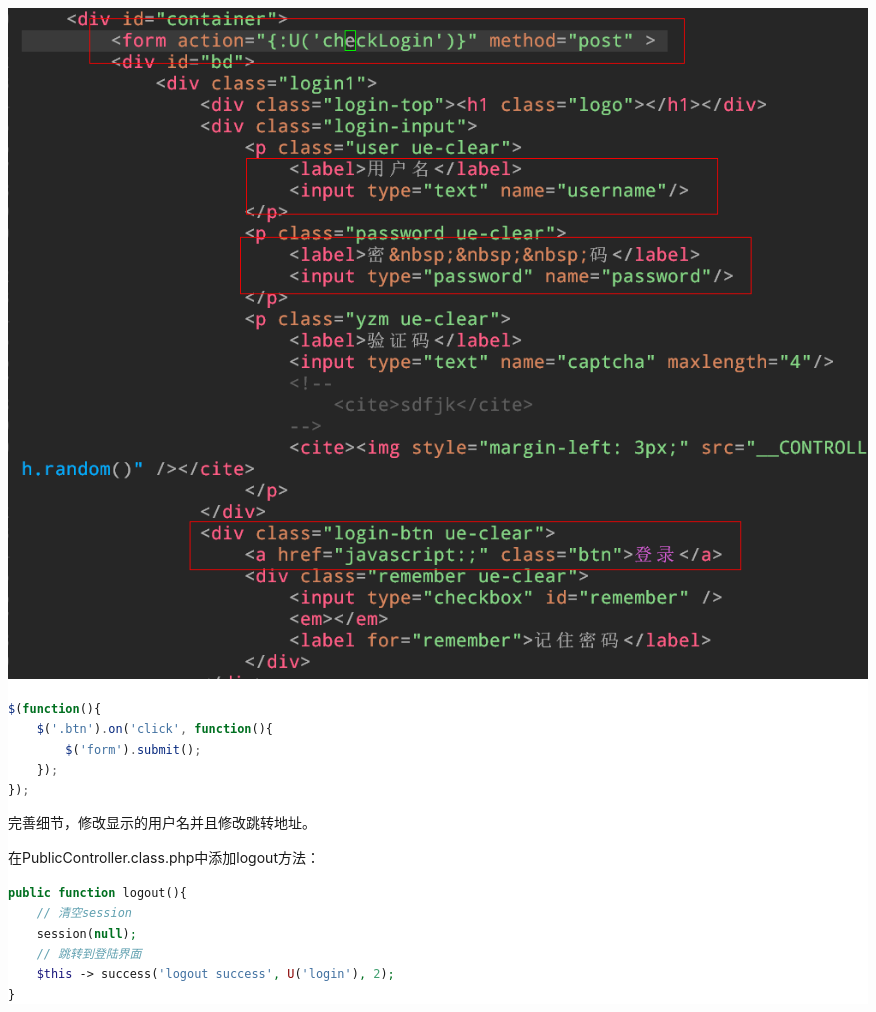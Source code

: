 ![修改login.html](ThinkPHP框架.assets/1556002518550.png)

```js
$(function(){
    $('.btn').on('click', function(){
        $('form').submit();
    });
});
```

完善细节，修改显示的用户名并且修改跳转地址。

在PublicController.class.php中添加logout方法：

```php
public function logout(){
    // 清空session
    session(null);
    // 跳转到登陆界面
    $this -> success('logout success', U('login'), 2);
}
```

